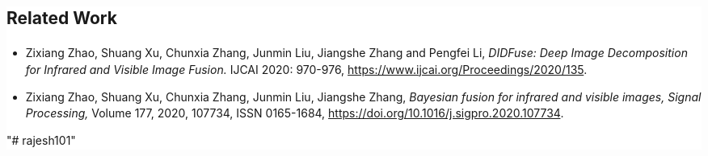 ## Related Work

- Zixiang Zhao, Shuang Xu, Chunxia Zhang, Junmin Liu, Jiangshe Zhang and Pengfei Li, *DIDFuse: Deep Image Decomposition for Infrared and Visible Image Fusion.* IJCAI 2020: 970-976, https://www.ijcai.org/Proceedings/2020/135.

- Zixiang Zhao, Shuang Xu, Chunxia Zhang, Junmin Liu, Jiangshe Zhang, *Bayesian fusion for infrared and visible images, Signal Processing,* Volume 177, 2020, 107734, ISSN 0165-1684, https://doi.org/10.1016/j.sigpro.2020.107734.


"# rajesh101" 
